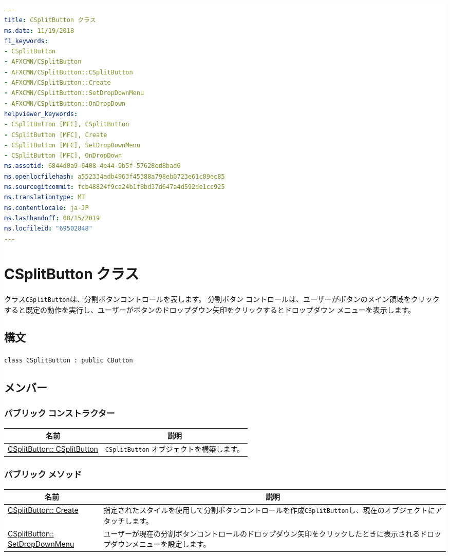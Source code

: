 ```yaml
---
title: CSplitButton クラス
ms.date: 11/19/2018
f1_keywords:
- CSplitButton
- AFXCMN/CSplitButton
- AFXCMN/CSplitButton::CSplitButton
- AFXCMN/CSplitButton::Create
- AFXCMN/CSplitButton::SetDropDownMenu
- AFXCMN/CSplitButton::OnDropDown
helpviewer_keywords:
- CSplitButton [MFC], CSplitButton
- CSplitButton [MFC], Create
- CSplitButton [MFC], SetDropDownMenu
- CSplitButton [MFC], OnDropDown
ms.assetid: 6844d0a9-6408-4e44-9b5f-57628ed8bad6
ms.openlocfilehash: a552334adb4963f45388a798eb0723e61c09ec85
ms.sourcegitcommit: fcb48824f9ca24b1f8bd37d647a4d592de1cc925
ms.translationtype: MT
ms.contentlocale: ja-JP
ms.lasthandoff: 08/15/2019
ms.locfileid: "69502848"
---
```

# <a name="csplitbutton-class"></a>CSplitButton クラス

クラス`CSplitButton`は、分割ボタンコントロールを表します。 分割ボタン コントロールは、ユーザーがボタンのメイン領域をクリックすると既定の動作を実行し、ユーザーがボタンのドロップダウン矢印をクリックするとドロップダウン メニューを表示します。

## <a name="syntax"></a>構文

```
class CSplitButton : public CButton
```

## <a name="members"></a>メンバー

### <a name="public-constructors"></a>パブリック コンストラクター

|名前|説明|
|----------|-----------------|
|[CSplitButton:: CSplitButton](#csplitbutton)|`CSplitButton` オブジェクトを構築します。|

### <a name="public-methods"></a>パブリック メソッド

|名前|説明|
|----------|-----------------|
|[CSplitButton:: Create](#create)|指定されたスタイルを使用して分割ボタンコントロールを作成`CSplitButton`し、現在のオブジェクトにアタッチします。|
|[CSplitButton:: SetDropDownMenu](#setdropdownmenu)|ユーザーが現在の分割ボタンコントロールのドロップダウン矢印をクリックしたときに表示されるドロップダウンメニューを設定します。|
